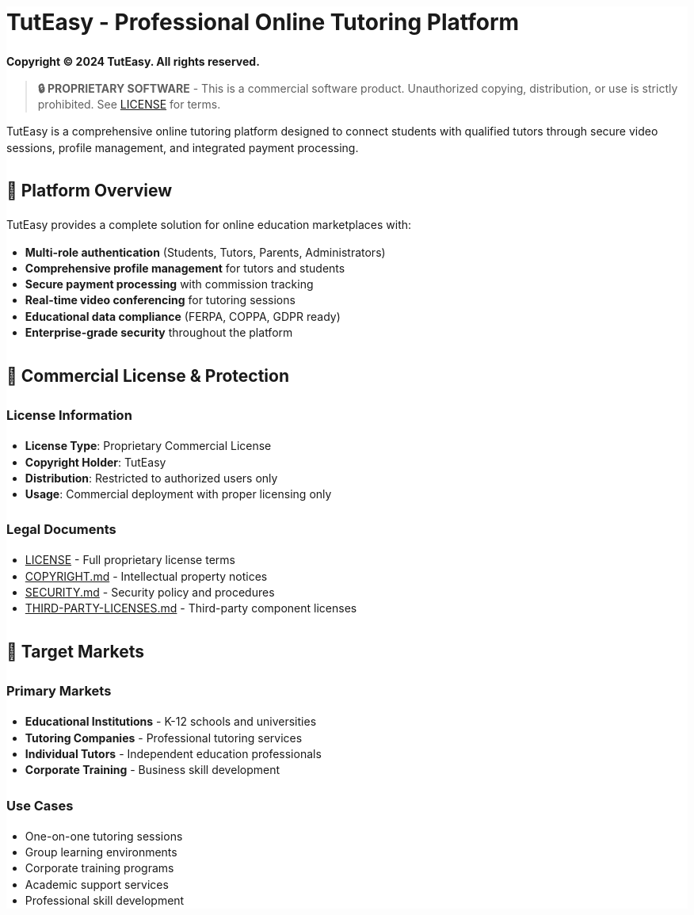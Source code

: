 # TutEasy - Professional Online Tutoring Platform

**Copyright © 2024 TutEasy. All rights reserved.**

> **🔒 PROPRIETARY SOFTWARE** - This is a commercial software product. Unauthorized copying, distribution, or use is strictly prohibited. See [LICENSE](LICENSE) for terms.

TutEasy is a comprehensive online tutoring platform designed to connect students with qualified tutors through secure video sessions, profile management, and integrated payment processing.

## 🚀 Platform Overview

TutEasy provides a complete solution for online education marketplaces with:

- **Multi-role authentication** (Students, Tutors, Parents, Administrators)
- **Comprehensive profile management** for tutors and students
- **Secure payment processing** with commission tracking
- **Real-time video conferencing** for tutoring sessions
- **Educational data compliance** (FERPA, COPPA, GDPR ready)
- **Enterprise-grade security** throughout the platform

## 🔐 Commercial License & Protection

### License Information
- **License Type**: Proprietary Commercial License
- **Copyright Holder**: TutEasy
- **Distribution**: Restricted to authorized users only
- **Usage**: Commercial deployment with proper licensing only

### Legal Documents
- [LICENSE](LICENSE) - Full proprietary license terms
- [COPYRIGHT.md](COPYRIGHT.md) - Intellectual property notices
- [SECURITY.md](SECURITY.md) - Security policy and procedures
- [THIRD-PARTY-LICENSES.md](THIRD-PARTY-LICENSES.md) - Third-party component licenses

## 🎯 Target Markets

### Primary Markets
- **Educational Institutions** - K-12 schools and universities
- **Tutoring Companies** - Professional tutoring services
- **Individual Tutors** - Independent education professionals
- **Corporate Training** - Business skill development

### Use Cases
- One-on-one tutoring sessions
- Group learning environments
- Corporate training programs
- Academic support services
- Professional skill development
